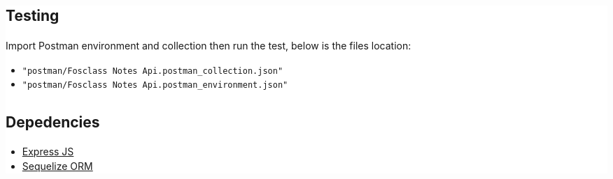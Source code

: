 ## Testing
Import Postman environment and collection then run the test, below is the files location:
- `"postman/Fosclass Notes Api.postman_collection.json"`
- `"postman/Fosclass Notes Api.postman_environment.json"`

## Depedencies
- [Express JS](https://expressjs.com)
- [Sequelize ORM](https://sequelize.org)
